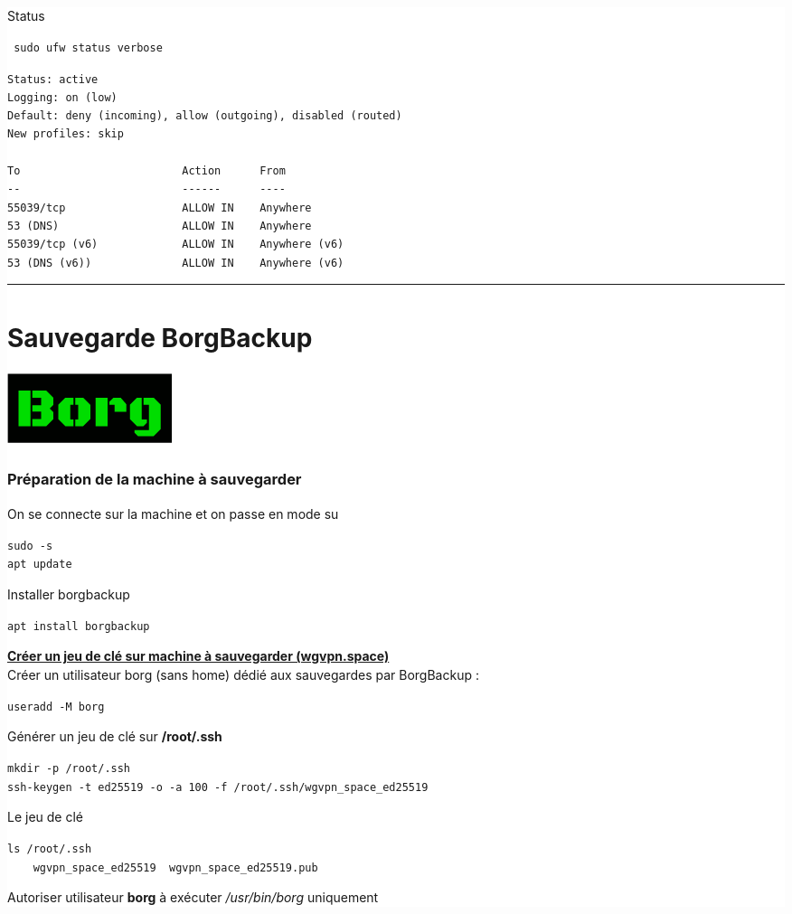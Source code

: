 Status

     sudo ufw status verbose

```
Status: active
Logging: on (low)
Default: deny (incoming), allow (outgoing), disabled (routed)
New profiles: skip

To                         Action      From
--                         ------      ----
55039/tcp                  ALLOW IN    Anywhere                  
53 (DNS)                   ALLOW IN    Anywhere                  
55039/tcp (v6)             ALLOW IN    Anywhere (v6)             
53 (DNS (v6))              ALLOW IN    Anywhere (v6)             
```

---

# Sauvegarde BorgBackup

![](borg-logo.png)

### Préparation de la machine à sauvegarder

On se connecte sur la machine et on passe en mode su  

    sudo -s
    apt update

Installer borgbackup

    apt install borgbackup

**<u>Créer un jeu de clé sur machine à sauvegarder (wgvpn.space)</u>**  
Créer un utilisateur borg (sans home) dédié aux sauvegardes par BorgBackup :

    useradd -M borg

Générer un jeu de clé sur **/root/.ssh** 

    mkdir -p /root/.ssh
    ssh-keygen -t ed25519 -o -a 100 -f /root/.ssh/wgvpn_space_ed25519

Le jeu de clé

    ls /root/.ssh
        wgvpn_space_ed25519  wgvpn_space_ed25519.pub

Autoriser utilisateur **borg** à exécuter */usr/bin/borg* uniquement
